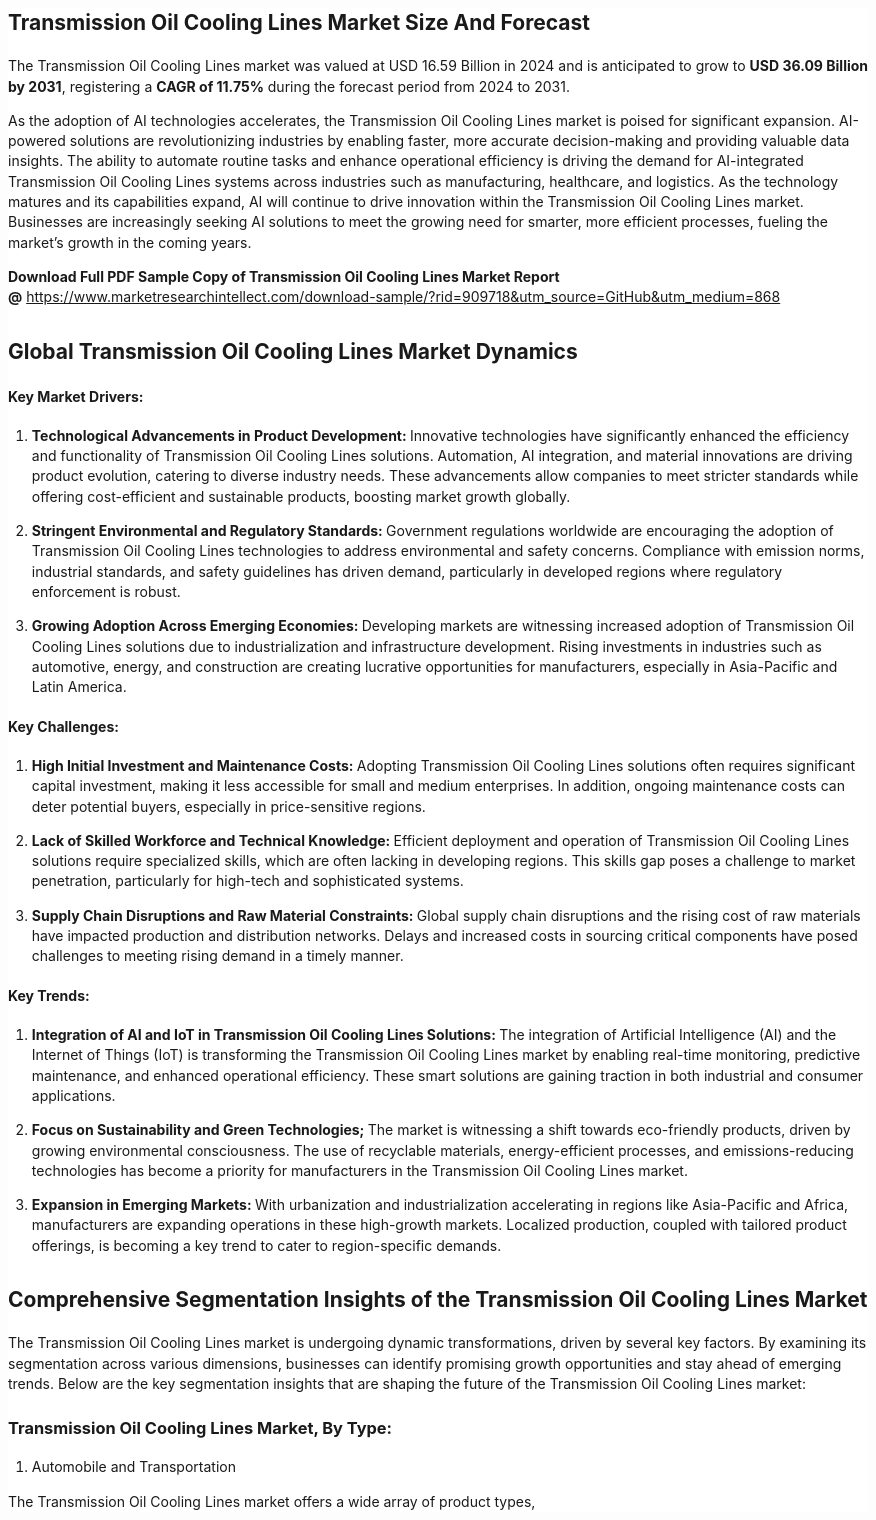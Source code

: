 <h2>Transmission Oil Cooling Lines Market Size And Forecast</h2><p>The Transmission Oil Cooling Lines market was valued at USD 16.59 Billion in 2024 and is anticipated to grow to <strong>USD 36.09 Billion by 2031</strong>, registering a <strong>CAGR of 11.75%</strong> during the forecast period from 2024 to 2031.</p><p>As the adoption of AI technologies accelerates, the Transmission Oil Cooling Lines market is poised for significant expansion. AI-powered solutions are revolutionizing industries by enabling faster, more accurate decision-making and providing valuable data insights. The ability to automate routine tasks and enhance operational efficiency is driving the demand for AI-integrated Transmission Oil Cooling Lines systems across industries such as manufacturing, healthcare, and logistics. As the technology matures and its capabilities expand, AI will continue to drive innovation within the Transmission Oil Cooling Lines market. Businesses are increasingly seeking AI solutions to meet the growing need for smarter, more efficient processes, fueling the market’s growth in the coming years.</p><p><strong>Download Full PDF Sample Copy of Transmission Oil Cooling Lines Market Report @</strong>&nbsp;<a href="https://www.marketresearchintellect.com/download-sample/?rid=909718&amp;utm_source=GitHub&amp;utm_medium=868">https://www.marketresearchintellect.com/download-sample/?rid=909718&amp;utm_source=GitHub&amp;utm_medium=868</a></p><h2>Global Transmission Oil Cooling Lines Market Dynamics</h2><h4><strong>Key Market Drivers:</strong></h4><ol><li><p><strong>Technological Advancements in Product Development:&nbsp;</strong>Innovative technologies have significantly enhanced the efficiency and functionality of Transmission Oil Cooling Lines solutions. Automation, AI integration, and material innovations are driving product evolution, catering to diverse industry needs. These advancements allow companies to meet stricter standards while offering cost-efficient and sustainable products, boosting market growth globally.</p></li><li><p><strong>Stringent Environmental and Regulatory Standards:&nbsp;</strong>Government regulations worldwide are encouraging the adoption of Transmission Oil Cooling Lines technologies to address environmental and safety concerns. Compliance with emission norms, industrial standards, and safety guidelines has driven demand, particularly in developed regions where regulatory enforcement is robust.</p></li><li><p><strong>Growing Adoption Across Emerging Economies:&nbsp;</strong>Developing markets are witnessing increased adoption of Transmission Oil Cooling Lines solutions due to industrialization and infrastructure development. Rising investments in industries such as automotive, energy, and construction are creating lucrative opportunities for manufacturers, especially in Asia-Pacific and Latin America.</p></li></ol><h4><strong>Key Challenges:</strong></h4><ol><li><p><strong>High Initial Investment and Maintenance Costs:&nbsp;</strong>Adopting Transmission Oil Cooling Lines solutions often requires significant capital investment, making it less accessible for small and medium enterprises. In addition, ongoing maintenance costs can deter potential buyers, especially in price-sensitive regions.</p></li><li><p><strong>Lack of Skilled Workforce and Technical Knowledge:&nbsp;</strong>Efficient deployment and operation of Transmission Oil Cooling Lines solutions require specialized skills, which are often lacking in developing regions. This skills gap poses a challenge to market penetration, particularly for high-tech and sophisticated systems.</p></li><li><p><strong>Supply Chain Disruptions and Raw Material Constraints:&nbsp;</strong>Global supply chain disruptions and the rising cost of raw materials have impacted production and distribution networks. Delays and increased costs in sourcing critical components have posed challenges to meeting rising demand in a timely manner.</p></li></ol><h4><strong>Key Trends:</strong></h4><ol><li><p><strong>Integration of AI and IoT in Transmission Oil Cooling Lines Solutions:&nbsp;</strong>The integration of Artificial Intelligence (AI) and the Internet of Things (IoT) is transforming the Transmission Oil Cooling Lines market by enabling real-time monitoring, predictive maintenance, and enhanced operational efficiency. These smart solutions are gaining traction in both industrial and consumer applications.</p></li><li><p><strong>Focus on Sustainability and Green Technologies;&nbsp;</strong>The market is witnessing a shift towards eco-friendly products, driven by growing environmental consciousness. The use of recyclable materials, energy-efficient processes, and emissions-reducing technologies has become a priority for manufacturers in the Transmission Oil Cooling Lines market.</p></li><li><p><strong>Expansion in Emerging Markets:&nbsp;</strong>With urbanization and industrialization accelerating in regions like Asia-Pacific and Africa, manufacturers are expanding operations in these high-growth markets. Localized production, coupled with tailored product offerings, is becoming a key trend to cater to region-specific demands.</p></li></ol><div class="article-main__content" data-test-id="publishing-text-block"><h2>Comprehensive Segmentation Insights of the Transmission Oil Cooling Lines Market</h2><p>The Transmission Oil Cooling Lines market is undergoing dynamic transformations, driven by several key factors. By examining its segmentation across various dimensions, businesses can identify promising growth opportunities and stay ahead of emerging trends. Below are the key segmentation insights that are shaping the future of the Transmission Oil Cooling Lines market:</p><h3><strong>Transmission Oil Cooling Lines Market, By Type:<br /></strong></h3><ol><li>Automobile and Transportation</li></ol><p>The Transmission Oil Cooling Lines market offers a wide array of product types,